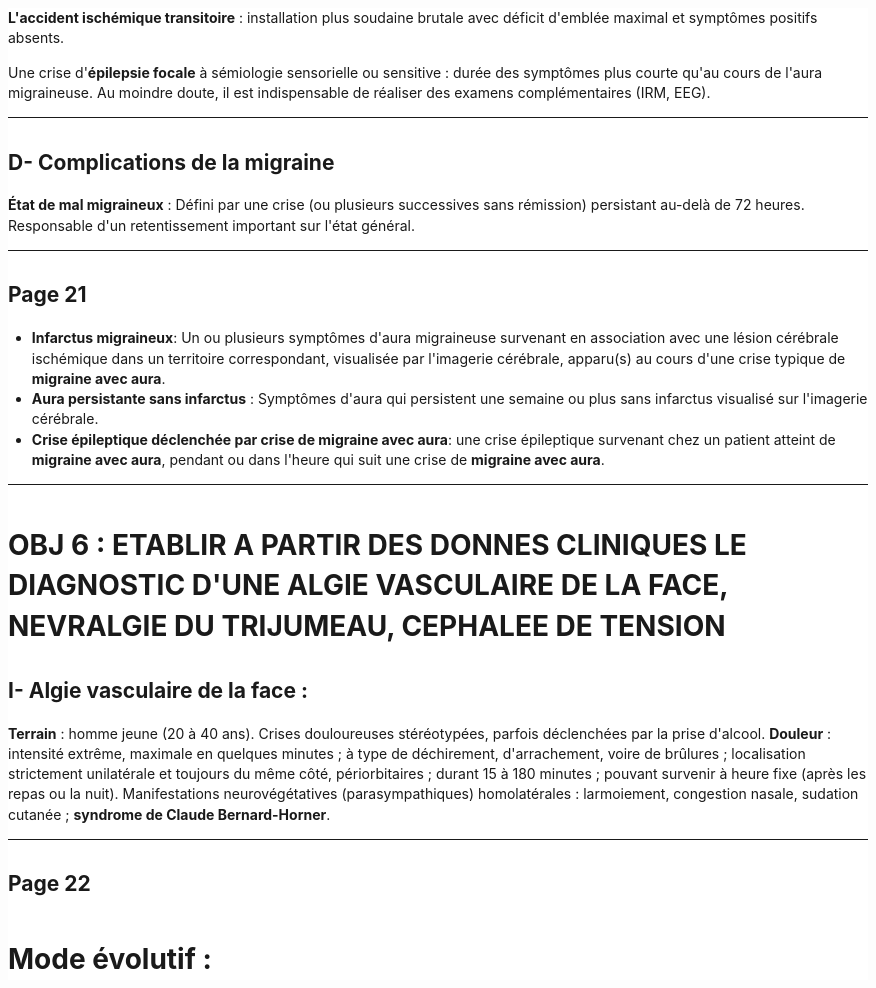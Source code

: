 **L'accident ischémique transitoire** : installation plus soudaine brutale avec déficit d'emblée maximal et symptômes positifs absents.

Une crise d'**épilepsie focale** à sémiologie sensorielle ou sensitive : durée des symptômes plus courte qu'au cours de l'aura migraineuse. Au moindre doute, il est indispensable de réaliser des examens complémentaires (IRM, EEG).

---

## D- Complications de la migraine

**État de mal migraineux** : Défini par une crise (ou plusieurs successives sans rémission) persistant au-delà de 72 heures. Responsable d'un retentissement important sur l'état général.

---

## Page 21

- **Infarctus migraineux**: Un ou plusieurs symptômes d'aura migraineuse survenant en association avec une lésion cérébrale ischémique dans un territoire correspondant, visualisée par l'imagerie cérébrale, apparu(s) au cours d'une crise typique de **migraine avec aura**.
- **Aura persistante sans infarctus** : Symptômes d'aura qui persistent une semaine ou plus sans infarctus visualisé sur l'imagerie cérébrale.
- **Crise épileptique déclenchée par crise de migraine avec aura**: une crise épileptique survenant chez un patient atteint de **migraine avec aura**, pendant ou dans l'heure qui suit une crise de **migraine avec aura**.

---

# OBJ 6 : ETABLIR A PARTIR DES DONNES CLINIQUES LE DIAGNOSTIC D'UNE **ALGIE VASCULAIRE DE LA FACE**, **NEVRALGIE DU TRIJUMEAU**, **CEPHALEE DE TENSION**

## I- **Algie vasculaire de la face** :

**Terrain** : homme jeune (20 à 40 ans).
Crises douloureuses stéréotypées, parfois déclenchées par la prise d'alcool.
**Douleur** : intensité extrême, maximale en quelques minutes ; à type de déchirement, d'arrachement, voire de brûlures ; localisation strictement unilatérale et toujours du même côté, périorbitaires ; durant 15 à 180 minutes ; pouvant survenir à heure fixe (après les repas ou la nuit).
Manifestations neurovégétatives (parasympathiques) homolatérales : larmoiement, congestion nasale, sudation cutanée ; **syndrome de Claude Bernard-Horner**.

---

## Page 22

# Mode évolutif :
